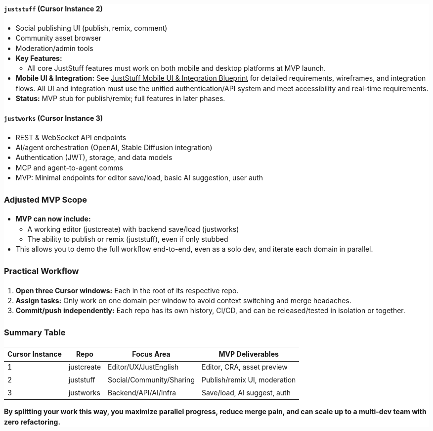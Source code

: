 #### `juststuff` (Cursor Instance 2)
- Social publishing UI (publish, remix, comment)
- Community asset browser
- Moderation/admin tools
- **Key Features:**
  - All core JustStuff features must work on both mobile and desktop platforms at MVP launch.
- **Mobile UI & Integration:** See [JustStuff Mobile UI & Integration Blueprint](../UI_AND_AGENT/JUSTSTUFF_MOBILE_UI.md) for detailed requirements, wireframes, and integration flows. All UI and integration must use the unified authentication/API system and meet accessibility and real-time requirements.
- **Status:** MVP stub for publish/remix; full features in later phases.

#### `justworks` (Cursor Instance 3)
- REST & WebSocket API endpoints
- AI/agent orchestration (OpenAI, Stable Diffusion integration)
- Authentication (JWT), storage, and data models
- MCP and agent-to-agent comms
- MVP: Minimal endpoints for editor save/load, basic AI suggestion, user auth

### Adjusted MVP Scope
- **MVP can now include:**
  - A working editor (justcreate) with backend save/load (justworks)
  - The ability to publish or remix (juststuff), even if only stubbed
- This allows you to demo the full workflow end-to-end, even as a solo dev, and iterate each domain in parallel.

### Practical Workflow
1. **Open three Cursor windows:** Each in the root of its respective repo.
2. **Assign tasks:** Only work on one domain per window to avoid context switching and merge headaches.
3. **Commit/push independently:** Each repo has its own history, CI/CD, and can be released/tested in isolation or together.

### Summary Table
| Cursor Instance | Repo         | Focus Area                | MVP Deliverables                 |
|-----------------|-------------|---------------------------|----------------------------------|
| 1               | justcreate  | Editor/UX/JustEnglish     | Editor, CRA, asset preview       |
| 2               | juststuff   | Social/Community/Sharing  | Publish/remix UI, moderation     |
| 3               | justworks   | Backend/API/AI/Infra      | Save/load, AI suggest, auth      |

**By splitting your work this way, you maximize parallel progress, reduce merge pain, and can scale up to a multi-dev team with zero refactoring.**